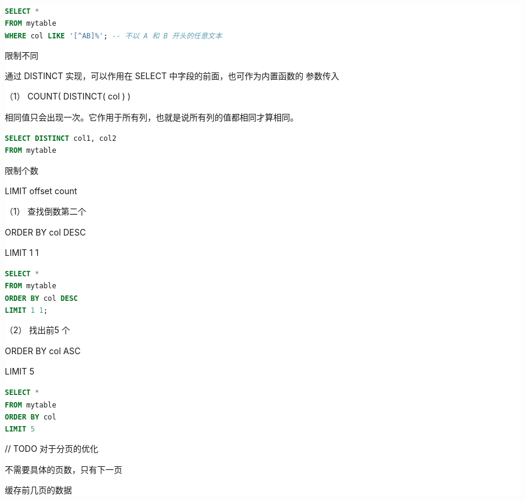 ```sql
SELECT *
FROM mytable
WHERE col LIKE '[^AB]%'; -- 不以 A 和 B 开头的任意文本
```



限制不同

通过 DISTINCT 实现，可以作用在 SELECT 中字段的前面，也可作为内置函数的 参数传入

（1） COUNT( DISTINCT( col ) )

相同值只会出现一次。它作用于所有列，也就是说所有列的值都相同才算相同。

```sql
SELECT DISTINCT col1, col2
FROM mytable
```





限制个数

LIMIT offset count

（1） 查找倒数第二个

ORDER BY col DESC

LIMIT 1 1

```sql
SELECT * 
FROM mytable
ORDER BY col DESC
LIMIT 1 1;
```

（2） 找出前5 个

ORDER BY col ASC

LIMIT 5

```sql
SELECT * 
FROM mytable
ORDER BY col
LIMIT 5
```

// TODO 对于分页的优化

不需要具体的页数，只有下一页

缓存前几页的数据





